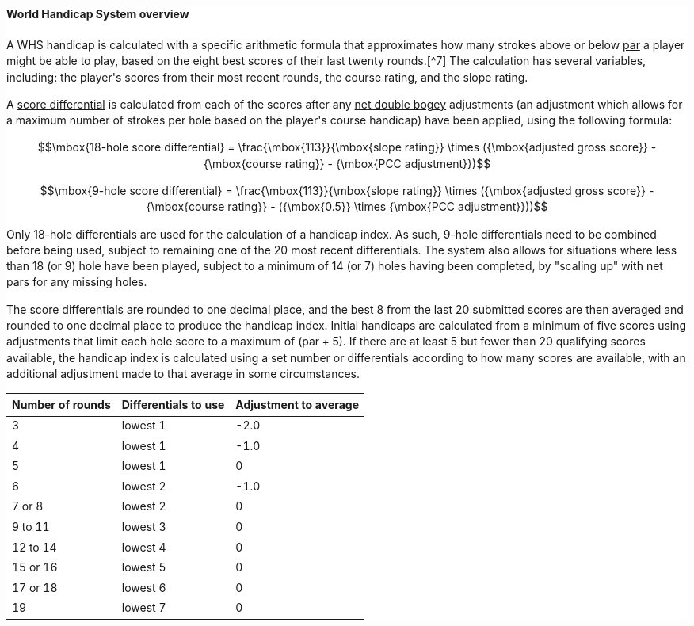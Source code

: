#### World Handicap System overview

A WHS handicap is calculated with a specific arithmetic formula that
approximates how many strokes above or below
[par](Par_(score) "wikilink") a player might be able to play, based on
the eight best scores of their last twenty rounds.[^7] The calculation
has several variables, including: the player's scores from their most
recent rounds, the course rating, and the slope rating.

A [score differential](#Handicap_differential "wikilink") is calculated
from each of the scores after any [net double
bogey](#Maximum_hole_score "wikilink") adjustments (an adjustment which
allows for a maximum number of strokes per hole based on the player's
course handicap) have been applied, using the following formula:

$$\mbox{18-hole score differential} = \frac{\mbox{113}}{\mbox{slope rating}} \times ({\mbox{adjusted gross score}} - {\mbox{course rating}} - {\mbox{PCC adjustment}})$$

$$\mbox{9-hole score differential} = \frac{\mbox{113}}{\mbox{slope rating}} \times ({\mbox{adjusted gross score}} - {\mbox{course rating}} - ({\mbox{0.5}} \times {\mbox{PCC adjustment}}))$$

Only 18-hole differentials are used for the calculation of a handicap
index. As such, 9-hole differentials need to be combined before being
used, subject to remaining one of the 20 most recent differentials. The
system also allows for situations where less than 18 (or 9) hole have
been played, subject to a minimum of 14 (or 7) holes having been
completed, by "scaling up" with net pars for any missing holes.

The score differentials are rounded to one decimal place, and the best 8
from the last 20 submitted scores are then averaged and rounded to one
decimal place to produce the handicap index. Initial handicaps are
calculated from a minimum of five scores using adjustments that limit
each hole score to a maximum of (par + 5). If there are at least 5 but
fewer than 20 qualifying scores available, the handicap index is
calculated using a set number or differentials according to how many
scores are available, with an additional adjustment made to that average
in some circumstances.

| Number of rounds | Differentials to use | Adjustment to average |
|------------------|----------------------|-----------------------|
| 3                | lowest 1             | -2.0                  |
| 4                | lowest 1             | -1.0                  |
| 5                | lowest 1             | 0                     |
| 6                | lowest 2             | -1.0                  |
| 7 or 8           | lowest 2             | 0                     |
| 9 to 11          | lowest 3             | 0                     |
| 12 to 14         | lowest 4             | 0                     |
| 15 or 16         | lowest 5             | 0                     |
| 17 or 18         | lowest 6             | 0                     |
| 19               | lowest 7             | 0                     |


[^8]: [History Of
[^9]: Andrew Leibs (2004). *Sports and Games of the Renaissance*. p. 69.
[^10]: Cochrane, Alistair (ed) Science and Golf IV: proceedings of the
[^11]: Forrest L. Richardson (2002). *Routing the Golf Course: The Art &
[^14]: ["Historical Rules of Golf"](http://www.ruleshistory.com/) .
[^15]: [The Open Championship – More Scottish than